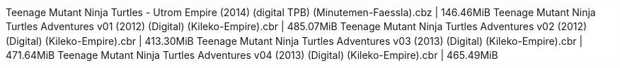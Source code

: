 Teenage Mutant Ninja Turtles - Utrom Empire (2014) (digital TPB) (Minutemen-Faessla).cbz | 146.46MiB
Teenage Mutant Ninja Turtles Adventures v01 (2012) (Digital) (Kileko-Empire).cbr | 485.07MiB
Teenage Mutant Ninja Turtles Adventures v02 (2012) (Digital) (Kileko-Empire).cbr | 413.30MiB
Teenage Mutant Ninja Turtles Adventures v03 (2013) (Digital) (Kileko-Empire).cbr | 471.64MiB
Teenage Mutant Ninja Turtles Adventures v04 (2013) (Digital) (Kileko-Empire).cbr | 465.49MiB
